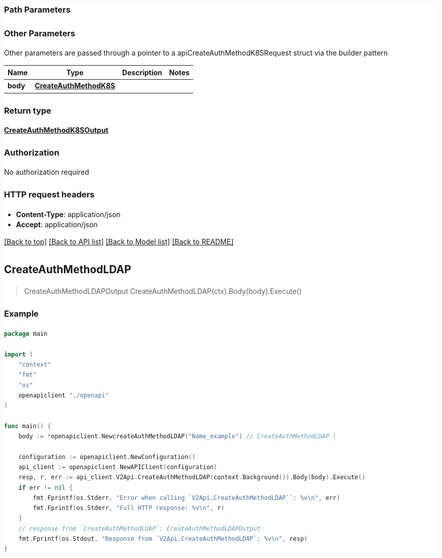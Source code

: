 ### Path Parameters



### Other Parameters

Other parameters are passed through a pointer to a apiCreateAuthMethodK8SRequest struct via the builder pattern


Name | Type | Description  | Notes
------------- | ------------- | ------------- | -------------
 **body** | [**CreateAuthMethodK8S**](CreateAuthMethodK8S.md) |  | 

### Return type

[**CreateAuthMethodK8SOutput**](createAuthMethodK8SOutput.md)

### Authorization

No authorization required

### HTTP request headers

- **Content-Type**: application/json
- **Accept**: application/json

[[Back to top]](#) [[Back to API list]](../README.md#documentation-for-api-endpoints)
[[Back to Model list]](../README.md#documentation-for-models)
[[Back to README]](../README.md)


## CreateAuthMethodLDAP

> CreateAuthMethodLDAPOutput CreateAuthMethodLDAP(ctx).Body(body).Execute()



### Example

```go
package main

import (
    "context"
    "fmt"
    "os"
    openapiclient "./openapi"
)

func main() {
    body := *openapiclient.NewcreateAuthMethodLDAP("Name_example") // CreateAuthMethodLDAP | 

    configuration := openapiclient.NewConfiguration()
    api_client := openapiclient.NewAPIClient(configuration)
    resp, r, err := api_client.V2Api.CreateAuthMethodLDAP(context.Background()).Body(body).Execute()
    if err != nil {
        fmt.Fprintf(os.Stderr, "Error when calling `V2Api.CreateAuthMethodLDAP``: %v\n", err)
        fmt.Fprintf(os.Stderr, "Full HTTP response: %v\n", r)
    }
    // response from `CreateAuthMethodLDAP`: CreateAuthMethodLDAPOutput
    fmt.Fprintf(os.Stdout, "Response from `V2Api.CreateAuthMethodLDAP`: %v\n", resp)
}
```
